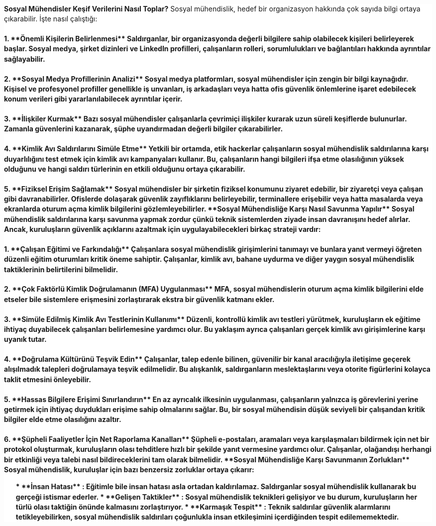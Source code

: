 **Sosyal Mühendisler Keşif Verilerini Nasıl Toplar?**
Sosyal mühendislik, hedef bir organizasyon hakkında çok sayıda bilgi ortaya çıkarabilir. İşte nasıl çalıştığı:
<h4 class="wp-block-heading">1. **Önemli Kişilerin Belirlenmesi**
Saldırganlar, bir organizasyonda değerli bilgilere sahip olabilecek kişileri belirleyerek başlar. Sosyal medya, şirket dizinleri ve LinkedIn profilleri, çalışanların rolleri, sorumlulukları ve bağlantıları hakkında ayrıntılar sağlayabilir.
<h4 class="wp-block-heading">2. **Sosyal Medya Profillerinin Analizi**
Sosyal medya platformları, sosyal mühendisler için zengin bir bilgi kaynağıdır. Kişisel ve profesyonel profiller genellikle iş unvanları, iş arkadaşları veya hatta ofis güvenlik önlemlerine işaret edebilecek konum verileri gibi yararlanılabilecek ayrıntılar içerir.
<h4 class="wp-block-heading">3. **İlişkiler Kurmak**
Bazı sosyal mühendisler çalışanlarla çevrimiçi ilişkiler kurarak uzun süreli keşiflerde bulunurlar. Zamanla güvenlerini kazanarak, şüphe uyandırmadan değerli bilgiler çıkarabilirler.
<h4 class="wp-block-heading">4. **Kimlik Avı Saldırılarını Simüle Etme**
Yetkili bir ortamda, etik hackerlar çalışanların sosyal mühendislik saldırılarına karşı duyarlılığını test etmek için kimlik avı kampanyaları kullanır. Bu, çalışanların hangi bilgileri ifşa etme olasılığının yüksek olduğunu ve hangi saldırı türlerinin en etkili olduğunu ortaya çıkarabilir.
<h4 class="wp-block-heading">5. **Fiziksel Erişim Sağlamak**
Sosyal mühendisler bir şirketin fiziksel konumunu ziyaret edebilir, bir ziyaretçi veya çalışan gibi davranabilirler. Ofislerde dolaşarak güvenlik zayıflıklarını belirleyebilir, terminallere erişebilir veya hatta masalarda veya ekranlarda oturum açma kimlik bilgilerini gözlemleyebilirler.
**Sosyal Mühendisliğe Karşı Nasıl Savunma Yapılır**
Sosyal mühendislik saldırılarına karşı savunma yapmak zordur çünkü teknik sistemlerden ziyade insan davranışını hedef alırlar. Ancak, kuruluşların güvenlik açıklarını azaltmak için uygulayabilecekleri birkaç strateji vardır:
<h4 class="wp-block-heading">1. **Çalışan Eğitimi ve Farkındalığı**
Çalışanlara sosyal mühendislik girişimlerini tanımayı ve bunlara yanıt vermeyi öğreten düzenli eğitim oturumları kritik öneme sahiptir. Çalışanlar, kimlik avı, bahane uydurma ve diğer yaygın sosyal mühendislik taktiklerinin belirtilerini bilmelidir.
<h4 class="wp-block-heading">2. **Çok Faktörlü Kimlik Doğrulamanın (MFA) Uygulanması**
MFA, sosyal mühendislerin oturum açma kimlik bilgilerini elde etseler bile sistemlere erişmesini zorlaştırarak ekstra bir güvenlik katmanı ekler.
<h4 class="wp-block-heading">3. **Simüle Edilmiş Kimlik Avı Testlerinin Kullanımı**
Düzenli, kontrollü kimlik avı testleri yürütmek, kuruluşların ek eğitime ihtiyaç duyabilecek çalışanları belirlemesine yardımcı olur. Bu yaklaşım ayrıca çalışanları gerçek kimlik avı girişimlerine karşı uyanık tutar.
<h4 class="wp-block-heading">4. **Doğrulama Kültürünü Teşvik Edin**
Çalışanlar, talep edenle bilinen, güvenilir bir kanal aracılığıyla iletişime geçerek alışılmadık talepleri doğrulamaya teşvik edilmelidir. Bu alışkanlık, saldırganların meslektaşlarını veya otorite figürlerini kolayca taklit etmesini önleyebilir.
<h4 class="wp-block-heading">5. **Hassas Bilgilere Erişimi Sınırlandırın**
En az ayrıcalık ilkesinin uygulanması, çalışanların yalnızca iş görevlerini yerine getirmek için ihtiyaç duydukları erişime sahip olmalarını sağlar. Bu, bir sosyal mühendisin düşük seviyeli bir çalışandan kritik bilgiler elde etme olasılığını azaltır.
<h4 class="wp-block-heading">6. **Şüpheli Faaliyetler İçin Net Raporlama Kanalları**
Şüpheli e-postaları, aramaları veya karşılaşmaları bildirmek için net bir protokol oluşturmak, kuruluşların olası tehditlere hızlı bir şekilde yanıt vermesine yardımcı olur. Çalışanlar, olağandışı herhangi bir etkinliği veya talebi nasıl bildireceklerini tam olarak bilmelidir.
**Sosyal Mühendisliğe Karşı Savunmanın Zorlukları**
Sosyal mühendislik, kuruluşlar için bazı benzersiz zorluklar ortaya çıkarır:
<ul class="wp-block-list">
 	* **İnsan Hatası** : Eğitimle bile insan hatası asla ortadan kaldırılamaz. Saldırganlar sosyal mühendislik kullanarak bu gerçeği istismar ederler.
 	* **Gelişen Taktikler** : Sosyal mühendislik teknikleri gelişiyor ve bu durum, kuruluşların her türlü olası taktiğin önünde kalmasını zorlaştırıyor.
 	* **Karmaşık Tespit** : Teknik saldırılar güvenlik alarmlarını tetikleyebilirken, sosyal mühendislik saldırıları çoğunlukla insan etkileşimini içerdiğinden tespit edilememektedir.
